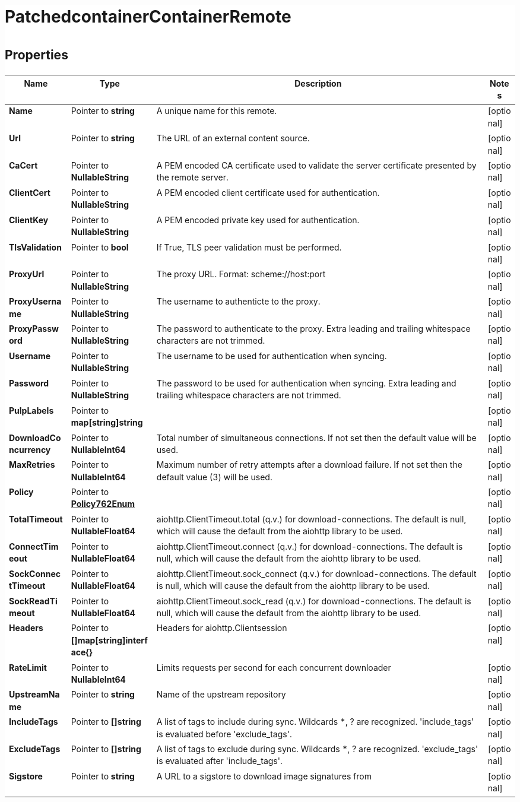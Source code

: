 # PatchedcontainerContainerRemote

## Properties

Name | Type | Description | Notes
------------ | ------------- | ------------- | -------------
**Name** | Pointer to **string** | A unique name for this remote. | [optional] 
**Url** | Pointer to **string** | The URL of an external content source. | [optional] 
**CaCert** | Pointer to **NullableString** | A PEM encoded CA certificate used to validate the server certificate presented by the remote server. | [optional] 
**ClientCert** | Pointer to **NullableString** | A PEM encoded client certificate used for authentication. | [optional] 
**ClientKey** | Pointer to **NullableString** | A PEM encoded private key used for authentication. | [optional] 
**TlsValidation** | Pointer to **bool** | If True, TLS peer validation must be performed. | [optional] 
**ProxyUrl** | Pointer to **NullableString** | The proxy URL. Format: scheme://host:port | [optional] 
**ProxyUsername** | Pointer to **NullableString** | The username to authenticte to the proxy. | [optional] 
**ProxyPassword** | Pointer to **NullableString** | The password to authenticate to the proxy. Extra leading and trailing whitespace characters are not trimmed. | [optional] 
**Username** | Pointer to **NullableString** | The username to be used for authentication when syncing. | [optional] 
**Password** | Pointer to **NullableString** | The password to be used for authentication when syncing. Extra leading and trailing whitespace characters are not trimmed. | [optional] 
**PulpLabels** | Pointer to **map[string]string** |  | [optional] 
**DownloadConcurrency** | Pointer to **NullableInt64** | Total number of simultaneous connections. If not set then the default value will be used. | [optional] 
**MaxRetries** | Pointer to **NullableInt64** | Maximum number of retry attempts after a download failure. If not set then the default value (3) will be used. | [optional] 
**Policy** | Pointer to [**Policy762Enum**](Policy762Enum.md) |  | [optional] 
**TotalTimeout** | Pointer to **NullableFloat64** | aiohttp.ClientTimeout.total (q.v.) for download-connections. The default is null, which will cause the default from the aiohttp library to be used. | [optional] 
**ConnectTimeout** | Pointer to **NullableFloat64** | aiohttp.ClientTimeout.connect (q.v.) for download-connections. The default is null, which will cause the default from the aiohttp library to be used. | [optional] 
**SockConnectTimeout** | Pointer to **NullableFloat64** | aiohttp.ClientTimeout.sock_connect (q.v.) for download-connections. The default is null, which will cause the default from the aiohttp library to be used. | [optional] 
**SockReadTimeout** | Pointer to **NullableFloat64** | aiohttp.ClientTimeout.sock_read (q.v.) for download-connections. The default is null, which will cause the default from the aiohttp library to be used. | [optional] 
**Headers** | Pointer to **[]map[string]interface{}** | Headers for aiohttp.Clientsession | [optional] 
**RateLimit** | Pointer to **NullableInt64** | Limits requests per second for each concurrent downloader | [optional] 
**UpstreamName** | Pointer to **string** | Name of the upstream repository | [optional] 
**IncludeTags** | Pointer to **[]string** |              A list of tags to include during sync.             Wildcards *, ? are recognized.             &#39;include_tags&#39; is evaluated before &#39;exclude_tags&#39;.              | [optional] 
**ExcludeTags** | Pointer to **[]string** |              A list of tags to exclude during sync.             Wildcards *, ? are recognized.             &#39;exclude_tags&#39; is evaluated after &#39;include_tags&#39;.              | [optional] 
**Sigstore** | Pointer to **string** | A URL to a sigstore to download image signatures from | [optional] 
